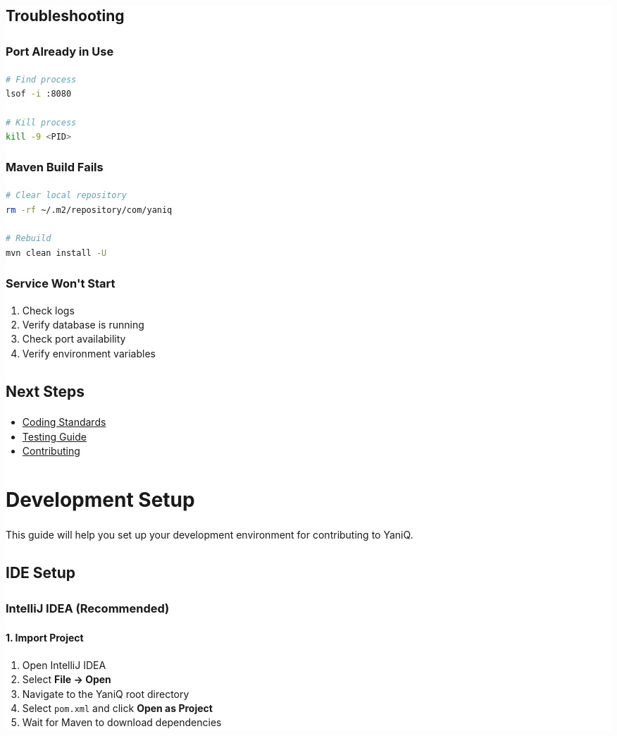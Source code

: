 ## Troubleshooting

### Port Already in Use

```bash
# Find process
lsof -i :8080

# Kill process
kill -9 <PID>
```

### Maven Build Fails

```bash
# Clear local repository
rm -rf ~/.m2/repository/com/yaniq

# Rebuild
mvn clean install -U
```

### Service Won't Start

1. Check logs
2. Verify database is running
3. Check port availability
4. Verify environment variables

## Next Steps

- [Coding Standards](/docs/development/coding-standards)
- [Testing Guide](/docs/development/testing)
- [Contributing](/docs/development/contributing)
# Development Setup

This guide will help you set up your development environment for contributing to YaniQ.

## IDE Setup

### IntelliJ IDEA (Recommended)

#### 1. Import Project

1. Open IntelliJ IDEA
2. Select **File → Open**
3. Navigate to the YaniQ root directory
4. Select `pom.xml` and click **Open as Project**
5. Wait for Maven to download dependencies
